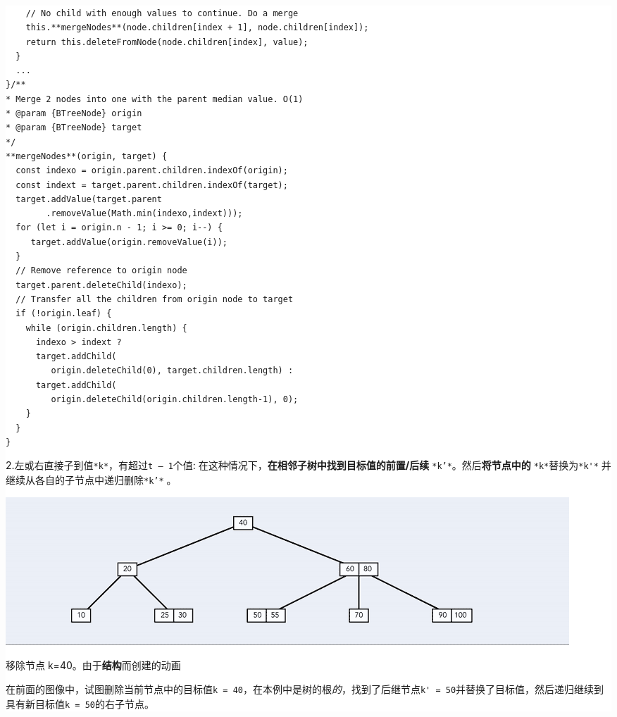```
    // No child with enough values to continue. Do a merge
    this.**mergeNodes**(node.children[index + 1], node.children[index]);
    return this.deleteFromNode(node.children[index], value);
  }
  ...
}/**
* Merge 2 nodes into one with the parent median value. O(1)
* @param {BTreeNode} origin
* @param {BTreeNode} target
*/
**mergeNodes**(origin, target) {
  const indexo = origin.parent.children.indexOf(origin);
  const indext = target.parent.children.indexOf(target);
  target.addValue(target.parent
        .removeValue(Math.min(indexo,indext)));
  for (let i = origin.n - 1; i >= 0; i--) {
     target.addValue(origin.removeValue(i));
  }
  // Remove reference to origin node
  target.parent.deleteChild(indexo);
  // Transfer all the children from origin node to target
  if (!origin.leaf) {
    while (origin.children.length) {
      indexo > indext ?
      target.addChild(
         origin.deleteChild(0), target.children.length) :
      target.addChild(
         origin.deleteChild(origin.children.length-1), 0);
    }
  }
}
```

2.左或右直接子到值`*k*`，有超过`t — 1`个值:
在这种情况下，**在相邻子树中找到目标值的前置/后续** `*k’*`。然后**将节点中的** `*k*`替换为`*k'*` 并继续从各自的子节点中递归删除`*k’*` 。

![](img/09e32ac42a678a3fc5c6cbbf8f12ef5e.png)

移除节点 k=40。由于**结构**而创建的动画

在前面的图像中，试图删除当前节点中的目标值`k = 40`，在本例中是树的根*的*，找到了后继节点`k' = 50`并替换了目标值，然后递归继续到具有新目标值`k = 50`的右子节点。
